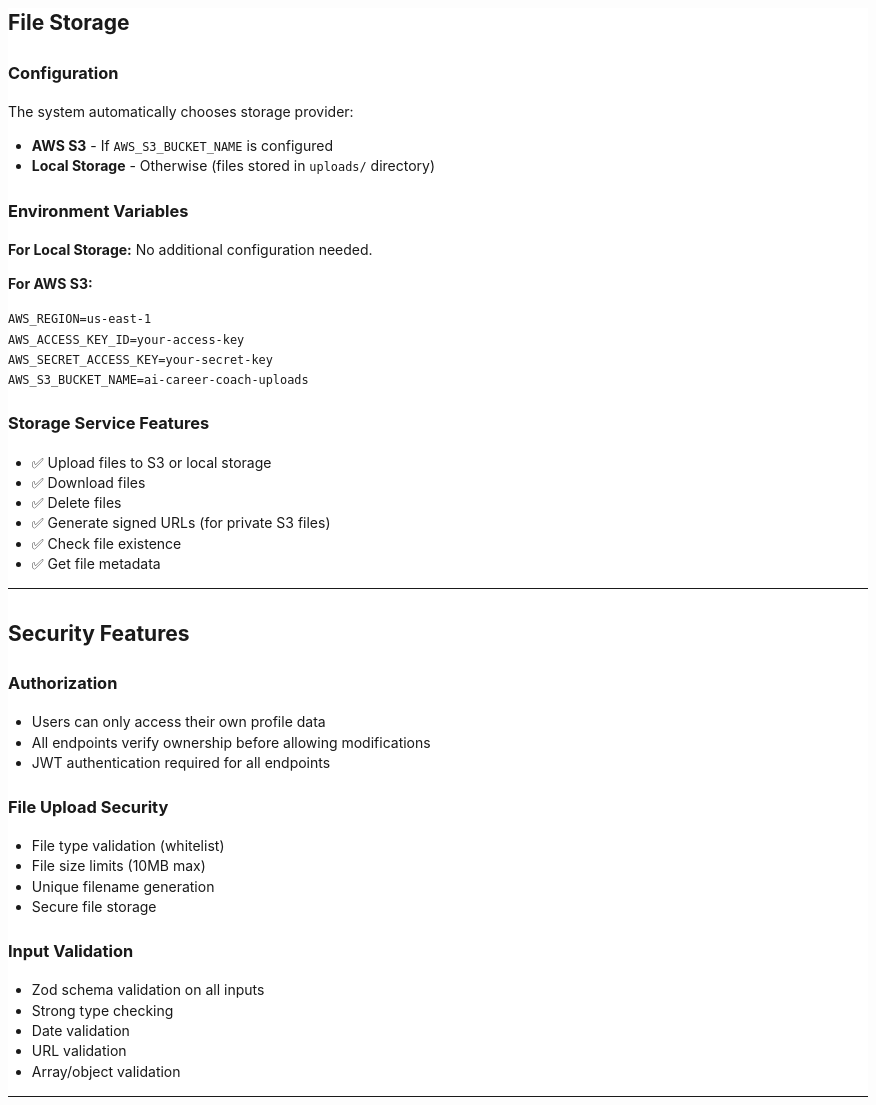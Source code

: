 ## File Storage

### Configuration

The system automatically chooses storage provider:
- **AWS S3** - If `AWS_S3_BUCKET_NAME` is configured
- **Local Storage** - Otherwise (files stored in `uploads/` directory)

### Environment Variables

**For Local Storage:**
No additional configuration needed.

**For AWS S3:**
```env
AWS_REGION=us-east-1
AWS_ACCESS_KEY_ID=your-access-key
AWS_SECRET_ACCESS_KEY=your-secret-key
AWS_S3_BUCKET_NAME=ai-career-coach-uploads
```

### Storage Service Features

- ✅ Upload files to S3 or local storage
- ✅ Download files
- ✅ Delete files
- ✅ Generate signed URLs (for private S3 files)
- ✅ Check file existence
- ✅ Get file metadata

---

## Security Features

### Authorization
- Users can only access their own profile data
- All endpoints verify ownership before allowing modifications
- JWT authentication required for all endpoints

### File Upload Security
- File type validation (whitelist)
- File size limits (10MB max)
- Unique filename generation
- Secure file storage

### Input Validation
- Zod schema validation on all inputs
- Strong type checking
- Date validation
- URL validation
- Array/object validation

---